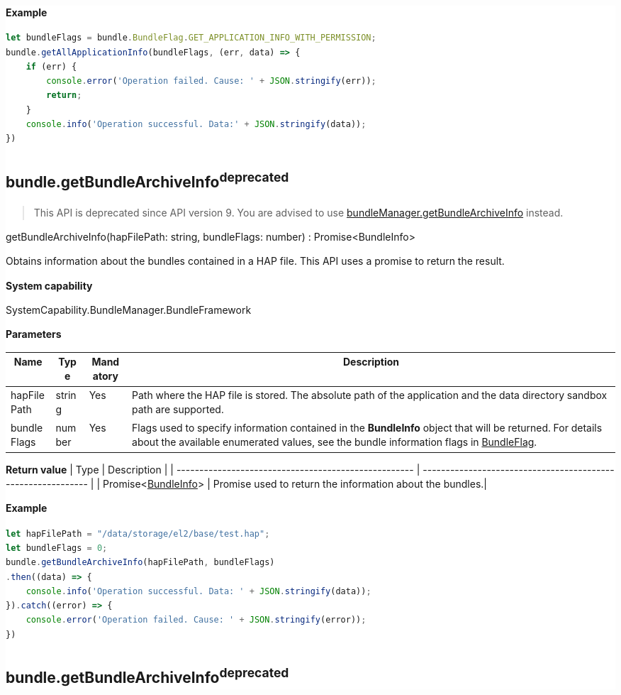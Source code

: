 **Example**

```ts
let bundleFlags = bundle.BundleFlag.GET_APPLICATION_INFO_WITH_PERMISSION;
bundle.getAllApplicationInfo(bundleFlags, (err, data) => {
    if (err) {
        console.error('Operation failed. Cause: ' + JSON.stringify(err));
        return;
    }
    console.info('Operation successful. Data:' + JSON.stringify(data));
})
```

## bundle.getBundleArchiveInfo<sup>deprecated<sup>

> This API is deprecated since API version 9. You are advised to use [bundleManager.getBundleArchiveInfo](js-apis-bundleManager.md#bundlemanagergetbundlearchiveinfo) instead.

getBundleArchiveInfo(hapFilePath: string, bundleFlags: number) : Promise\<BundleInfo>

Obtains information about the bundles contained in a HAP file. This API uses a promise to return the result.

**System capability**

SystemCapability.BundleManager.BundleFramework

**Parameters**

| Name       | Type    | Mandatory  | Description          |
| ---------- | ------ | ---- | ------------ |
| hapFilePath | string | Yes   | Path where the HAP file is stored. The absolute path of the application and the data directory sandbox path are supported.|
| bundleFlags | number | Yes   | Flags used to specify information contained in the **BundleInfo** object that will be returned. For details about the available enumerated values, see the bundle information flags in [BundleFlag](#bundleflagdeprecated).|

**Return value**
| Type                                                | Description                                                        |
| ---------------------------------------------------- | ------------------------------------------------------------ |
| Promise\<[BundleInfo](js-apis-bundle-BundleInfo.md)> | Promise used to return the information about the bundles.|

**Example**

```ts
let hapFilePath = "/data/storage/el2/base/test.hap";
let bundleFlags = 0;
bundle.getBundleArchiveInfo(hapFilePath, bundleFlags)
.then((data) => {
    console.info('Operation successful. Data: ' + JSON.stringify(data));
}).catch((error) => {
    console.error('Operation failed. Cause: ' + JSON.stringify(error));
})
```

## bundle.getBundleArchiveInfo<sup>deprecated<sup>
